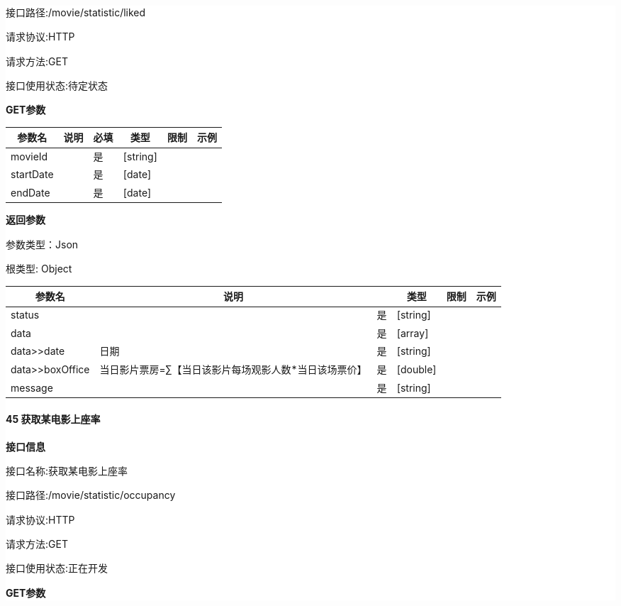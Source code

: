 接口路径:/movie/statistic/liked

请求协议:HTTP

请求方法:GET

接口使用状态:待定状态

 

**GET参数**

 

| **参数名** | **说明** | **必填** | **类型** | **限制** | **示例** |
| ---------- | -------- | -------- | -------- | -------- | -------- |
| movieId    |          | 是       | [string] |          |          |
| startDate  |          | 是       | [date]   |          |          |
| endDate    |          | 是       | [date]   |          |          |

 

**返回参数**

参数类型：Json

根类型: Object

| **参数名**      | **说明**                                              |      | **类型** | **限制** | **示例** |
| --------------- | ----------------------------------------------------- | ---- | -------- | -------- | -------- |
| status          |                                                       | 是   | [string] |          |          |
| data            |                                                       | 是   | [array]  |          |          |
| data>>date      | 日期                                                  | 是   | [string] |          |          |
| data>>boxOffice | 当日影片票房=∑【当日该影片每场观影人数*当日该场票价】 | 是   | [double] |          |          |
| message         |                                                       | 是   | [string] |          |          |



#### **45 获取某电影上座率**

 

**接口信息**

接口名称:获取某电影上座率

接口路径:/movie/statistic/occupancy

请求协议:HTTP

请求方法:GET

接口使用状态:正在开发

 

**GET参数**

 